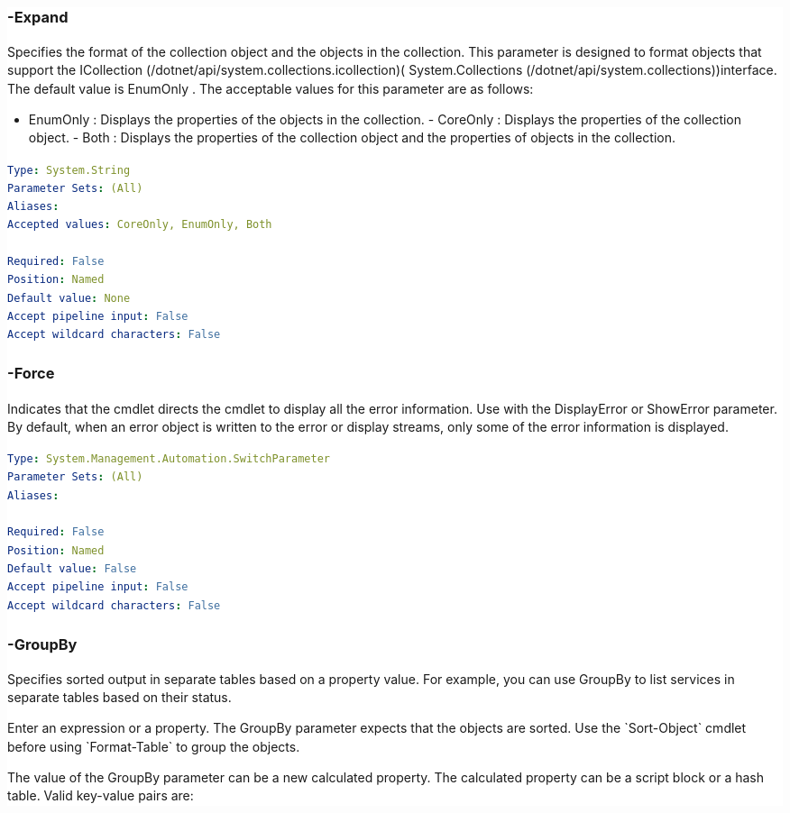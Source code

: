 ### -Expand
Specifies the format of the collection object and the objects in the collection.
This parameter is designed to format objects that support the ICollection (/dotnet/api/system.collections.icollection)( System.Collections (/dotnet/api/system.collections))interface.
The default value is EnumOnly .
The acceptable values for this parameter are as follows:

- EnumOnly : Displays the properties of the objects in the collection. - CoreOnly : Displays the properties of the collection object. - Both : Displays the properties of the collection object and the properties of objects in the   collection.

```yaml
Type: System.String
Parameter Sets: (All)
Aliases:
Accepted values: CoreOnly, EnumOnly, Both

Required: False
Position: Named
Default value: None
Accept pipeline input: False
Accept wildcard characters: False
```

### -Force
Indicates that the cmdlet directs the cmdlet to display all the error information.
Use with the DisplayError or ShowError parameter.
By default, when an error object is written to the error or display streams, only some of the error information is displayed.

```yaml
Type: System.Management.Automation.SwitchParameter
Parameter Sets: (All)
Aliases:

Required: False
Position: Named
Default value: False
Accept pipeline input: False
Accept wildcard characters: False
```

### -GroupBy
Specifies sorted output in separate tables based on a property value.
For example, you can use GroupBy to list services in separate tables based on their status.

Enter an expression or a property.
The GroupBy parameter expects that the objects are sorted.
Use the \`Sort-Object\` cmdlet before using \`Format-Table\` to group the objects.

The value of the GroupBy parameter can be a new calculated property.
The calculated property can be a script block or a hash table.
Valid key-value pairs are:
